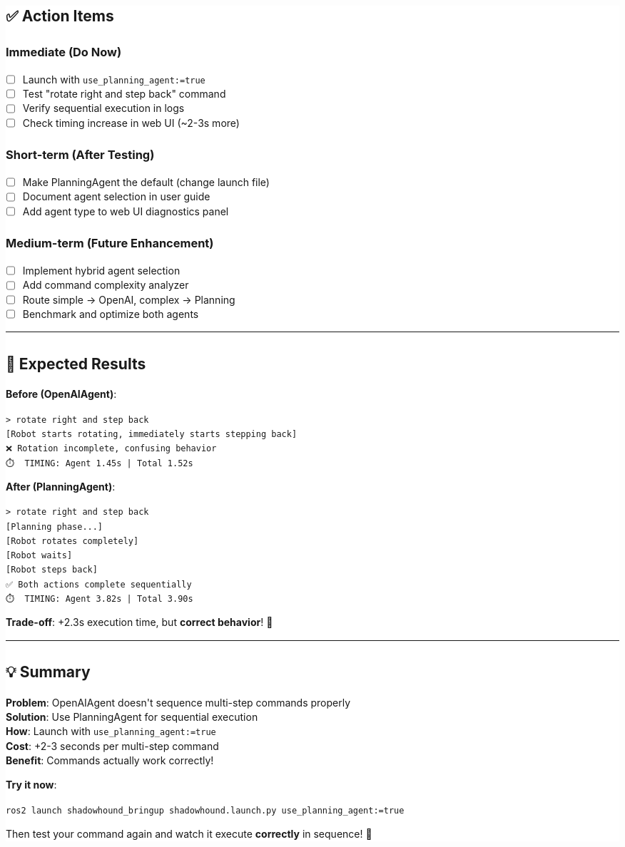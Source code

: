 
## ✅ Action Items

### Immediate (Do Now)
- [ ] Launch with `use_planning_agent:=true`
- [ ] Test "rotate right and step back" command
- [ ] Verify sequential execution in logs
- [ ] Check timing increase in web UI (~2-3s more)

### Short-term (After Testing)
- [ ] Make PlanningAgent the default (change launch file)
- [ ] Document agent selection in user guide
- [ ] Add agent type to web UI diagnostics panel

### Medium-term (Future Enhancement)
- [ ] Implement hybrid agent selection
- [ ] Add command complexity analyzer
- [ ] Route simple → OpenAI, complex → Planning
- [ ] Benchmark and optimize both agents

---

## 🔮 Expected Results

**Before (OpenAIAgent)**:
```
> rotate right and step back
[Robot starts rotating, immediately starts stepping back]
❌ Rotation incomplete, confusing behavior
⏱️  TIMING: Agent 1.45s | Total 1.52s
```

**After (PlanningAgent)**:
```
> rotate right and step back
[Planning phase...]
[Robot rotates completely]
[Robot waits]
[Robot steps back]
✅ Both actions complete sequentially
⏱️  TIMING: Agent 3.82s | Total 3.90s
```

**Trade-off**: +2.3s execution time, but **correct behavior**! 🎯

---

## 💡 Summary

**Problem**: OpenAIAgent doesn't sequence multi-step commands properly  
**Solution**: Use PlanningAgent for sequential execution  
**How**: Launch with `use_planning_agent:=true`  
**Cost**: +2-3 seconds per multi-step command  
**Benefit**: Commands actually work correctly! 

**Try it now**:
```bash
ros2 launch shadowhound_bringup shadowhound.launch.py use_planning_agent:=true
```

Then test your command again and watch it execute **correctly** in sequence! 🚀
